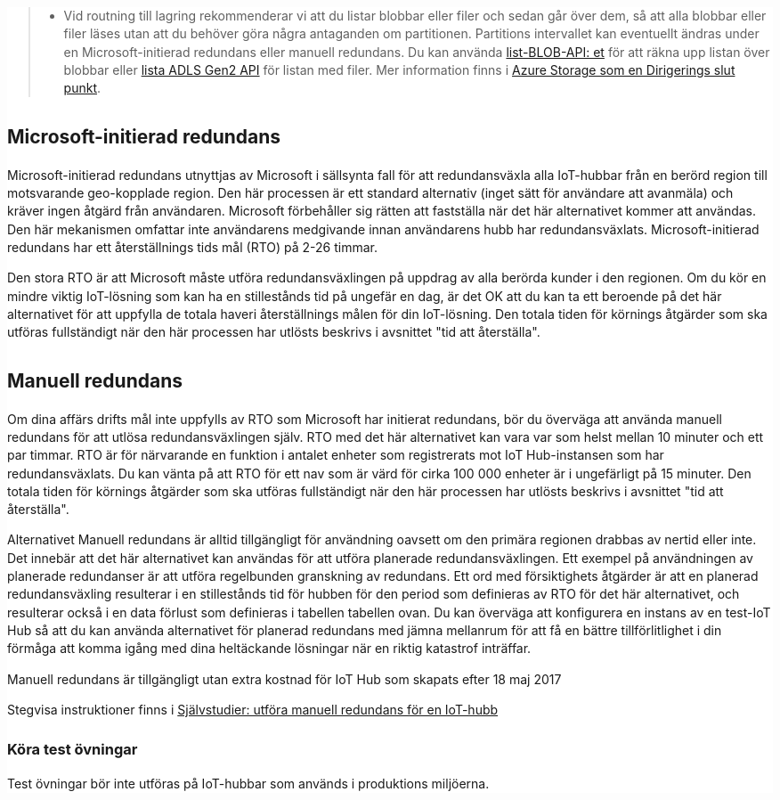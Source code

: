 > - Vid routning till lagring rekommenderar vi att du listar blobbar eller filer och sedan går över dem, så att alla blobbar eller filer läses utan att du behöver göra några antaganden om partitionen. Partitions intervallet kan eventuellt ändras under en Microsoft-initierad redundans eller manuell redundans. Du kan använda [list-BLOB-API: et](/rest/api/storageservices/list-blobs) för att räkna upp listan över blobbar eller [lista ADLS Gen2 API](/rest/api/storageservices/datalakestoragegen2/path/list) för listan med filer. Mer information finns i [Azure Storage som en Dirigerings slut punkt](iot-hub-devguide-messages-d2c.md#azure-storage-as-a-routing-endpoint).

## <a name="microsoft-initiated-failover"></a>Microsoft-initierad redundans

Microsoft-initierad redundans utnyttjas av Microsoft i sällsynta fall för att redundansväxla alla IoT-hubbar från en berörd region till motsvarande geo-kopplade region. Den här processen är ett standard alternativ (inget sätt för användare att avanmäla) och kräver ingen åtgärd från användaren. Microsoft förbehåller sig rätten att fastställa när det här alternativet kommer att användas. Den här mekanismen omfattar inte användarens medgivande innan användarens hubb har redundansväxlats. Microsoft-initierad redundans har ett återställnings tids mål (RTO) på 2-26 timmar. 

Den stora RTO är att Microsoft måste utföra redundansväxlingen på uppdrag av alla berörda kunder i den regionen. Om du kör en mindre viktig IoT-lösning som kan ha en stillestånds tid på ungefär en dag, är det OK att du kan ta ett beroende på det här alternativet för att uppfylla de totala haveri återställnings målen för din IoT-lösning. Den totala tiden för körnings åtgärder som ska utföras fullständigt när den här processen har utlösts beskrivs i avsnittet "tid att återställa".

## <a name="manual-failover"></a>Manuell redundans

Om dina affärs drifts mål inte uppfylls av RTO som Microsoft har initierat redundans, bör du överväga att använda manuell redundans för att utlösa redundansväxlingen själv. RTO med det här alternativet kan vara var som helst mellan 10 minuter och ett par timmar. RTO är för närvarande en funktion i antalet enheter som registrerats mot IoT Hub-instansen som har redundansväxlats. Du kan vänta på att RTO för ett nav som är värd för cirka 100 000 enheter är i ungefärligt på 15 minuter. Den totala tiden för körnings åtgärder som ska utföras fullständigt när den här processen har utlösts beskrivs i avsnittet "tid att återställa".

Alternativet Manuell redundans är alltid tillgängligt för användning oavsett om den primära regionen drabbas av nertid eller inte. Det innebär att det här alternativet kan användas för att utföra planerade redundansväxlingen. Ett exempel på användningen av planerade redundanser är att utföra regelbunden granskning av redundans. Ett ord med försiktighets åtgärder är att en planerad redundansväxling resulterar i en stillestånds tid för hubben för den period som definieras av RTO för det här alternativet, och resulterar också i en data förlust som definieras i tabellen tabellen ovan. Du kan överväga att konfigurera en instans av en test-IoT Hub så att du kan använda alternativet för planerad redundans med jämna mellanrum för att få en bättre tillförlitlighet i din förmåga att komma igång med dina heltäckande lösningar när en riktig katastrof inträffar.

Manuell redundans är tillgängligt utan extra kostnad för IoT Hub som skapats efter 18 maj 2017

Stegvisa instruktioner finns i [Självstudier: utföra manuell redundans för en IoT-hubb](tutorial-manual-failover.md)

### <a name="running-test-drills"></a>Köra test övningar

Test övningar bör inte utföras på IoT-hubbar som används i produktions miljöerna.

